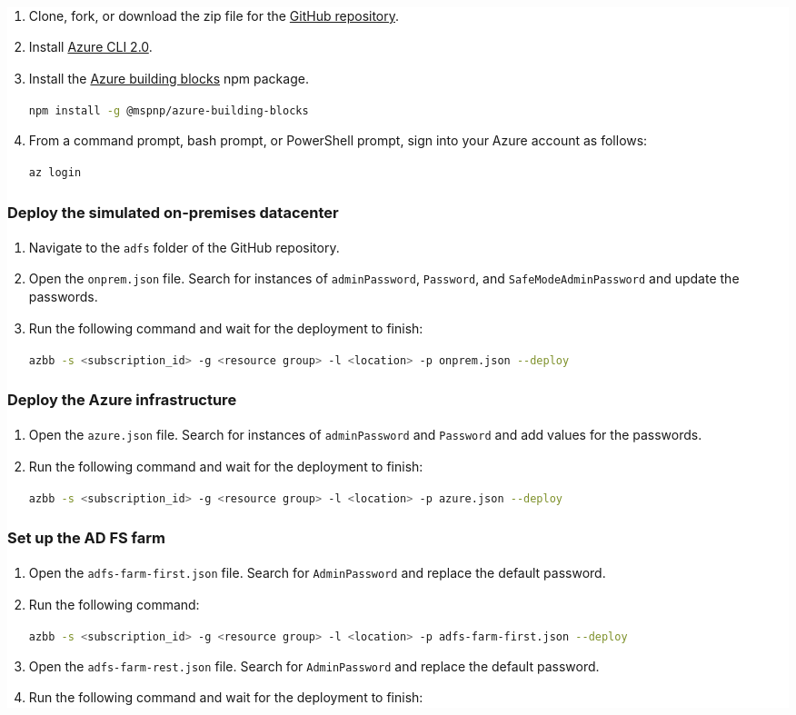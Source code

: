 1. Clone, fork, or download the zip file for the [GitHub repository](https://github.com/mspnp/identity-reference-architectures).

1. Install [Azure CLI 2.0](/cli/azure/install-azure-cli?view=azure-cli-latest).

1. Install the [Azure building blocks](https://github.com/mspnp/template-building-blocks/wiki/Install-Azure-Building-Blocks) npm package.

   ```bash
   npm install -g @mspnp/azure-building-blocks
   ```

1. From a command prompt, bash prompt, or PowerShell prompt, sign into your Azure account as follows:

   ```bash
   az login
   ```

### Deploy the simulated on-premises datacenter

1. Navigate to the `adfs` folder of the GitHub repository.

1. Open the `onprem.json` file. Search for instances of `adminPassword`, `Password`, and `SafeModeAdminPassword` and update the passwords.

1. Run the following command and wait for the deployment to finish:

    ```bash
    azbb -s <subscription_id> -g <resource group> -l <location> -p onprem.json --deploy
    ```

### Deploy the Azure infrastructure

1. Open the `azure.json` file.  Search for instances of `adminPassword` and `Password` and add values for the passwords.

1. Run the following command and wait for the deployment to finish:

    ```bash
    azbb -s <subscription_id> -g <resource group> -l <location> -p azure.json --deploy
    ```

### Set up the AD FS farm

1. Open the `adfs-farm-first.json` file.  Search for `AdminPassword` and replace the default password.

1. Run the following command:

    ```bash
    azbb -s <subscription_id> -g <resource group> -l <location> -p adfs-farm-first.json --deploy
    ```

1. Open the `adfs-farm-rest.json` file.  Search for `AdminPassword` and replace the default password.

1. Run the following command and wait for the deployment to finish:
